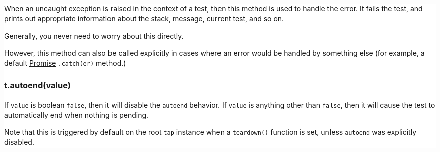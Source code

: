 When an uncaught exception is raised in the context of a test, then
this method is used to handle the error.  It fails the test, and
prints out appropriate information about the stack, message, current
test, and so on.

Generally, you never need to worry about this directly.

However, this method can also be called explicitly in cases where an
error would be handled by something else (for example, a default
[Promise](/promises/) `.catch(er)` method.)

### t.autoend(value)

If `value` is boolean `false`, then it will disable the `autoend`
behavior.  If `value` is anything other than `false`, then it will
cause the test to automatically end when nothing is pending.

Note that this is triggered by default on the root `tap` instance when
a `teardown()` function is set, unless `autoend` was explicitly
disabled.
